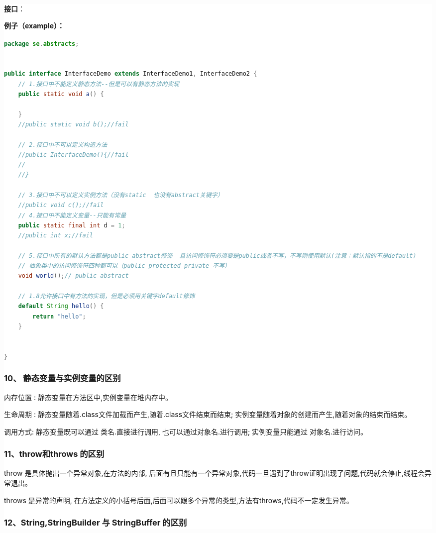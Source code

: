 **接口**：

**例子（example）：**

```java
package se.abstracts;


public interface InterfaceDemo extends InterfaceDemo1, InterfaceDemo2 {
    // 1.接口中不能定义静态方法--但是可以有静态方法的实现
    public static void a() {

    }
    //public static void b();//fail
    
    // 2.接口中不可以定义构造方法
    //public InterfaceDemo(){//fail
    //
    //}

    // 3.接口中不可以定义实例方法（没有static  也没有abstract关键字）
    //public void c();//fail
    // 4.接口中不能定义变量--只能有常量
    public static final int d = 1;
    //public int x;//fail

    // 5.接口中所有的默认方法都是public abstract修饰  且访问修饰符必须要是public或者不写，不写则使用默认(注意：默认指的不是default)
    // 抽象类中的访问修饰符四种都可以（public protected private 不写）
    void world();// public abstract

    // 1.8允许接口中有方法的实现，但是必须用关键字default修饰
    default String hello() {
        return "hello";
    }


}

```

### 10、 静态变量与实例变量的区别

内存位置 : 静态变量在方法区中,实例变量在堆内存中。

生命周期 : 静态变量随着.class文件加载而产生,随着.class文件结束而结束; 实例变量随着对象的创建而产生,随着对象的结束而结束。

调用方式: 静态变量既可以通过 类名.直接进行调用, 也可以通过对象名.进行调用; 实例变量只能通过 对象名.进行访问。

### 11、throw和throws 的区别

throw 是具体抛出一个异常对象,在方法的内部, 后面有且只能有一个异常对象,代码一旦遇到了throw证明出现了问题,代码就会停止,线程会异常退出。

throws 是异常的声明, 在方法定义的小括号后面,后面可以跟多个异常的类型,方法有throws,代码不一定发生异常。

### 12、String,StringBuilder 与 StringBuffer 的区别

